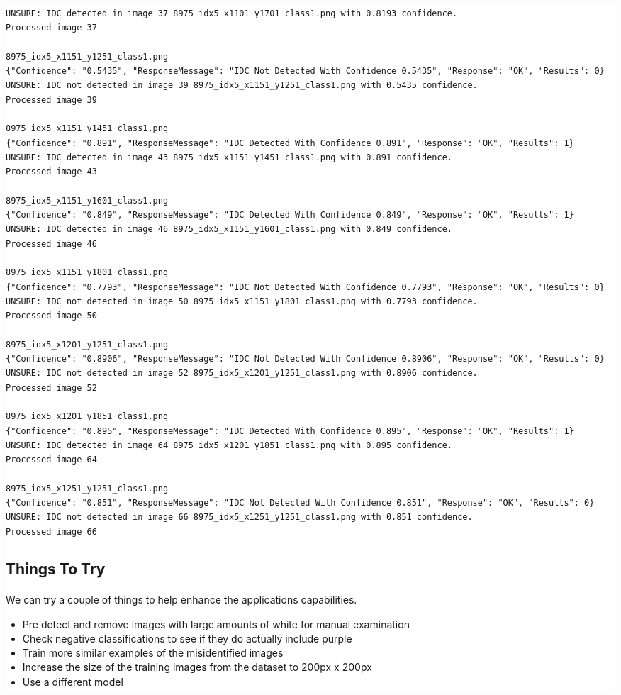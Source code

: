``` 
UNSURE: IDC detected in image 37 8975_idx5_x1101_y1701_class1.png with 0.8193 confidence.
Processed image 37
 
8975_idx5_x1151_y1251_class1.png
{"Confidence": "0.5435", "ResponseMessage": "IDC Not Detected With Confidence 0.5435", "Response": "OK", "Results": 0}
UNSURE: IDC not detected in image 39 8975_idx5_x1151_y1251_class1.png with 0.5435 confidence.
Processed image 39

8975_idx5_x1151_y1451_class1.png
{"Confidence": "0.891", "ResponseMessage": "IDC Detected With Confidence 0.891", "Response": "OK", "Results": 1}
UNSURE: IDC detected in image 43 8975_idx5_x1151_y1451_class1.png with 0.891 confidence.
Processed image 43

8975_idx5_x1151_y1601_class1.png
{"Confidence": "0.849", "ResponseMessage": "IDC Detected With Confidence 0.849", "Response": "OK", "Results": 1}
UNSURE: IDC detected in image 46 8975_idx5_x1151_y1601_class1.png with 0.849 confidence.
Processed image 46

8975_idx5_x1151_y1801_class1.png
{"Confidence": "0.7793", "ResponseMessage": "IDC Not Detected With Confidence 0.7793", "Response": "OK", "Results": 0}
UNSURE: IDC not detected in image 50 8975_idx5_x1151_y1801_class1.png with 0.7793 confidence.
Processed image 50
 
8975_idx5_x1201_y1251_class1.png
{"Confidence": "0.8906", "ResponseMessage": "IDC Not Detected With Confidence 0.8906", "Response": "OK", "Results": 0}
UNSURE: IDC not detected in image 52 8975_idx5_x1201_y1251_class1.png with 0.8906 confidence.
Processed image 52

8975_idx5_x1201_y1851_class1.png
{"Confidence": "0.895", "ResponseMessage": "IDC Detected With Confidence 0.895", "Response": "OK", "Results": 1}
UNSURE: IDC detected in image 64 8975_idx5_x1201_y1851_class1.png with 0.895 confidence.
Processed image 64
 
8975_idx5_x1251_y1251_class1.png
{"Confidence": "0.851", "ResponseMessage": "IDC Not Detected With Confidence 0.851", "Response": "OK", "Results": 0}
UNSURE: IDC not detected in image 66 8975_idx5_x1251_y1251_class1.png with 0.851 confidence.
Processed image 66
```

## Things To Try

We can try a couple of things to help enhance the applications capabilities. 

- Pre detect and remove images with large amounts of white for manual examination
- Check negative classifications to see if they do actually include purple
- Train more similar examples of the misidentified images
- Increase the size of the training images from the dataset to 200px x 200px
- Use a different model
